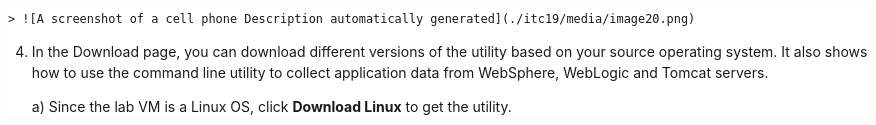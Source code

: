     > ![A screenshot of a cell phone Description automatically generated](./itc19/media/image20.png)

4.  In the Download page, you can download different versions of the
    utility based on your source operating system. It also shows how to use the command line utility to collect application data from
    WebSphere, WebLogic and Tomcat servers.
    
    a) Since the lab VM is a Linux OS, click **Download Linux** to get the utility.
